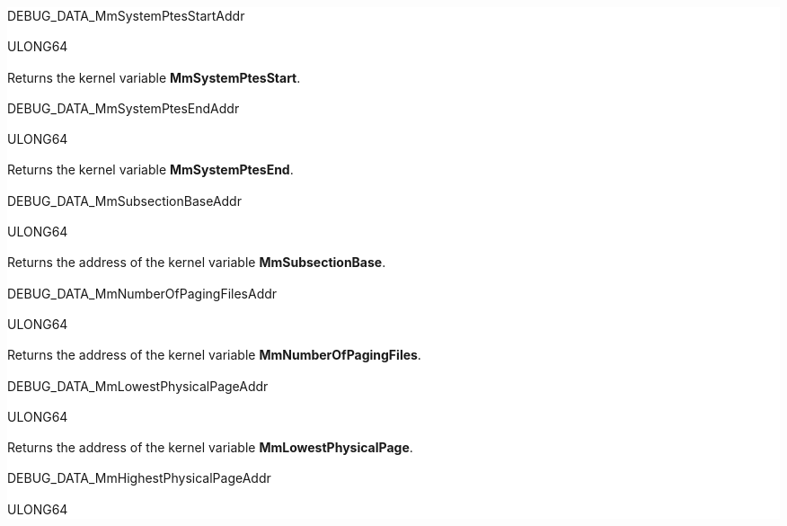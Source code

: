 </td>
</tr>
<tr>
<td>
<p>DEBUG_DATA_MmSystemPtesStartAddr</p>
</td>
<td>
<p>ULONG64</p>
</td>
<td>
<p>Returns the kernel variable <b>MmSystemPtesStart</b>.</p>
</td>
</tr>
<tr>
<td>
<p>DEBUG_DATA_MmSystemPtesEndAddr</p>
</td>
<td>
<p>ULONG64</p>
</td>
<td>
<p>Returns the kernel variable <b>MmSystemPtesEnd</b>.</p>
</td>
</tr>
<tr>
<td>
<p>DEBUG_DATA_MmSubsectionBaseAddr</p>
</td>
<td>
<p>ULONG64</p>
</td>
<td>
<p>Returns the address of the kernel variable <b>MmSubsectionBase</b>.</p>
</td>
</tr>
<tr>
<td>
<p>DEBUG_DATA_MmNumberOfPagingFilesAddr</p>
</td>
<td>
<p>ULONG64</p>
</td>
<td>
<p>Returns the address of the kernel variable <b>MmNumberOfPagingFiles</b>.</p>
</td>
</tr>
<tr>
<td>
<p>DEBUG_DATA_MmLowestPhysicalPageAddr</p>
</td>
<td>
<p>ULONG64</p>
</td>
<td>
<p>Returns the address of the kernel variable <b>MmLowestPhysicalPage</b>.</p>
</td>
</tr>
<tr>
<td>
<p>DEBUG_DATA_MmHighestPhysicalPageAddr</p>
</td>
<td>
<p>ULONG64</p>
</td>